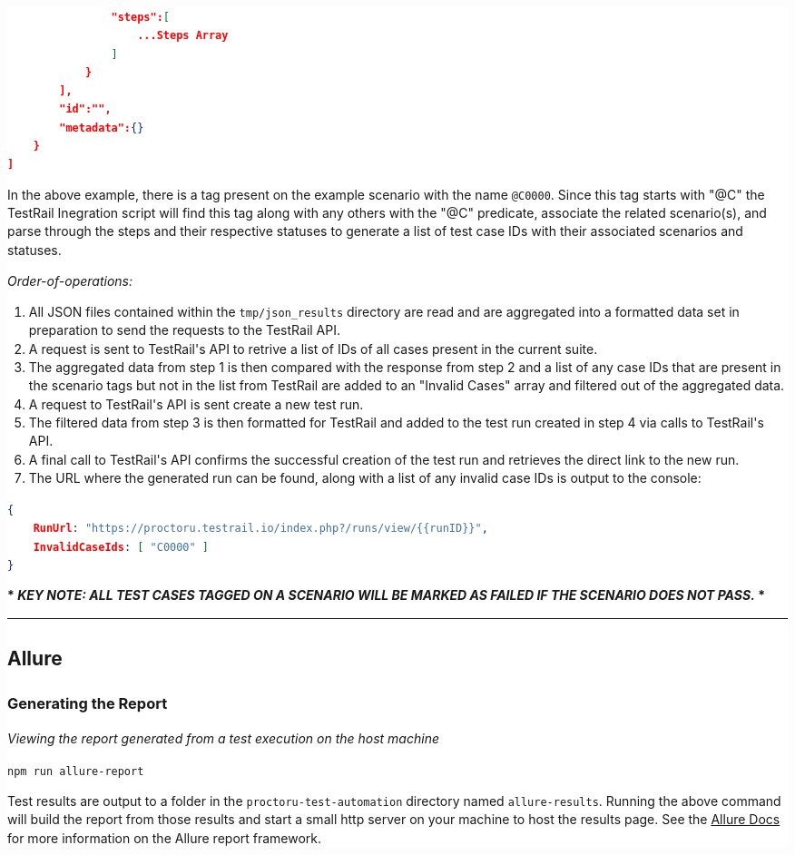 ```JSON
                "steps":[
                    ...Steps Array
                ]
            }
        ],
        "id":"",
        "metadata":{}
    }
]
```

In the above example, there is a tag present on the example scenario with the name `@C0000`. Since this tag starts with "@C" the TestRail Inegration script will find this tag along with any others with the "@C" predicate, associate the related scenario(s), and parse through the steps and their respective statuses to generate a list of test case IDs with their associated scenarios and statuses.

_Order-of-operations:_

1. All JSON files contained within the `tmp/json_results` directory are read and are aggregated into a formatted data set in preparation to send the requests to the TestRail API.
2. A request is sent to TestRail's API to retrive a list of IDs of all cases present in the current suite.
3. The aggregated data from step 1 is then compared with the response from step 2 and a list of any case IDs that are present in the scenario tags but not in the list from TestRail are added to an "Invalid Cases" array and filtered out of the aggregated data.
4. A request to TestRail's API is sent create a new test run.
5. The filtered data from step 3 is then formatted for TestRail and added to the test run created in step 4 via calls to TestRail's API.
6. A final call to TestRail's API confirms the successful creation of the test run and retrieves the direct link to the new run.
7. The URL where the generated run can be found, along with a list of any invalid case IDs is output to the console:

```JSON
{
    RunUrl: "https://proctoru.testrail.io/index.php?/runs/view/{{runID}}",
    InvalidCaseIds: [ "C0000" ]
}
```

**\* _KEY NOTE: ALL TEST CASES TAGGED ON A SCENARIO WILL BE MARKED AS FAILED IF THE SCENARIO DOES NOT PASS._ \***

---

## **Allure**

### **Generating the Report**

_Viewing the report generated from a test execution on the host machine_

    npm run allure-report

Test results are output to a folder in the `proctoru-test-automation` directory named `allure-results`. Running the above command will build the report from those results and start a small http server on your machine to host the results page. See the [Allure Docs](https://docs.qameta.io/allure/) for more information on the Allure report framework.
